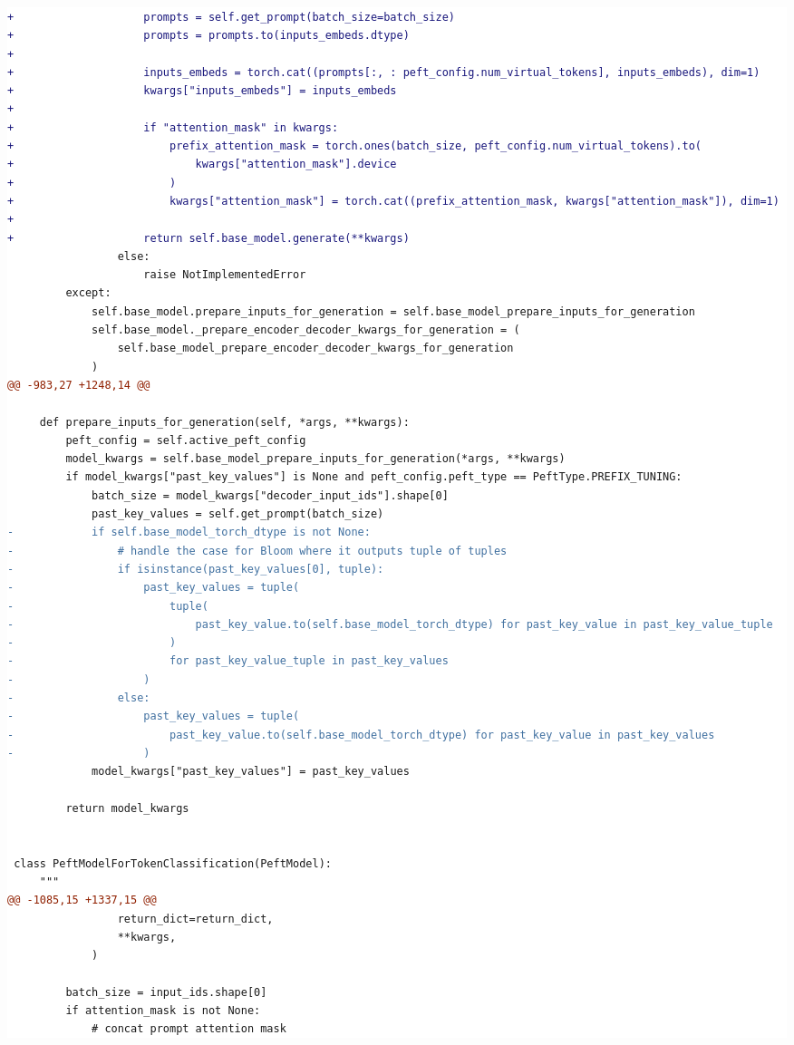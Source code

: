 ```diff
+                    prompts = self.get_prompt(batch_size=batch_size)
+                    prompts = prompts.to(inputs_embeds.dtype)
+
+                    inputs_embeds = torch.cat((prompts[:, : peft_config.num_virtual_tokens], inputs_embeds), dim=1)
+                    kwargs["inputs_embeds"] = inputs_embeds
+
+                    if "attention_mask" in kwargs:
+                        prefix_attention_mask = torch.ones(batch_size, peft_config.num_virtual_tokens).to(
+                            kwargs["attention_mask"].device
+                        )
+                        kwargs["attention_mask"] = torch.cat((prefix_attention_mask, kwargs["attention_mask"]), dim=1)
+
+                    return self.base_model.generate(**kwargs)
                 else:
                     raise NotImplementedError
         except:
             self.base_model.prepare_inputs_for_generation = self.base_model_prepare_inputs_for_generation
             self.base_model._prepare_encoder_decoder_kwargs_for_generation = (
                 self.base_model_prepare_encoder_decoder_kwargs_for_generation
             )
@@ -983,27 +1248,14 @@
 
     def prepare_inputs_for_generation(self, *args, **kwargs):
         peft_config = self.active_peft_config
         model_kwargs = self.base_model_prepare_inputs_for_generation(*args, **kwargs)
         if model_kwargs["past_key_values"] is None and peft_config.peft_type == PeftType.PREFIX_TUNING:
             batch_size = model_kwargs["decoder_input_ids"].shape[0]
             past_key_values = self.get_prompt(batch_size)
-            if self.base_model_torch_dtype is not None:
-                # handle the case for Bloom where it outputs tuple of tuples
-                if isinstance(past_key_values[0], tuple):
-                    past_key_values = tuple(
-                        tuple(
-                            past_key_value.to(self.base_model_torch_dtype) for past_key_value in past_key_value_tuple
-                        )
-                        for past_key_value_tuple in past_key_values
-                    )
-                else:
-                    past_key_values = tuple(
-                        past_key_value.to(self.base_model_torch_dtype) for past_key_value in past_key_values
-                    )
             model_kwargs["past_key_values"] = past_key_values
 
         return model_kwargs
 
 
 class PeftModelForTokenClassification(PeftModel):
     """
@@ -1085,15 +1337,15 @@
                 return_dict=return_dict,
                 **kwargs,
             )
 
         batch_size = input_ids.shape[0]
         if attention_mask is not None:
             # concat prompt attention mask
```